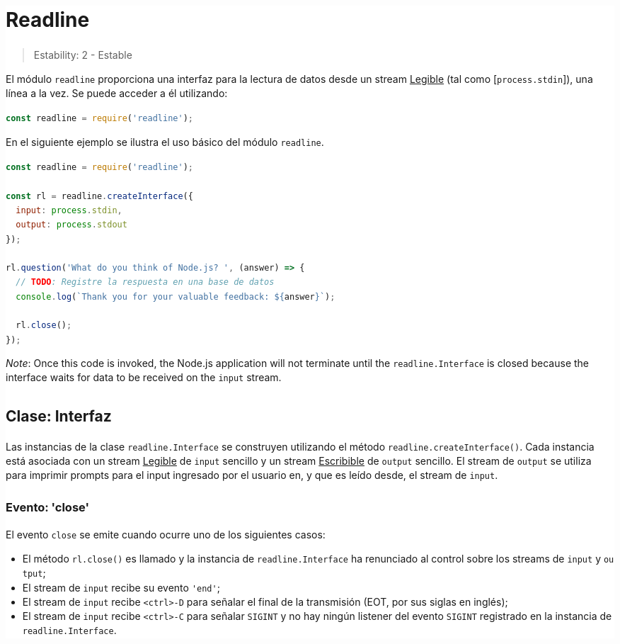 # Readline



> Estability: 2 - Estable

El módulo `readline` proporciona una interfaz para la lectura de datos desde un stream [Legible](stream.html#stream_readable_streams) (tal como [`process.stdin`]), una línea a la vez. Se puede acceder a él utilizando:

```js
const readline = require('readline');
```

En el siguiente ejemplo se ilustra el uso básico del módulo `readline`.

```js
const readline = require('readline');

const rl = readline.createInterface({
  input: process.stdin,
  output: process.stdout
});

rl.question('What do you think of Node.js? ', (answer) => {
  // TODO: Registre la respuesta en una base de datos
  console.log(`Thank you for your valuable feedback: ${answer}`);

  rl.close();
});
```

*Note*: Once this code is invoked, the Node.js application will not terminate until the `readline.Interface` is closed because the interface waits for data to be received on the `input` stream.

## Clase: Interfaz



Las instancias de la clase `readline.Interface` se construyen utilizando el método `readline.createInterface()`. Cada instancia está asociada con un stream [Legible](stream.html#stream_readable_streams) de `input` sencillo y un stream [Escribible](stream.html#stream_writable_streams) de `output` sencillo. El stream de `output` se utiliza para imprimir prompts para el input ingresado por el usuario en, y que es leído desde, el stream de `input`.

### Evento: 'close'



El evento `close` se emite cuando ocurre uno de los siguientes casos:

* El método `rl.close()` es llamado y la instancia de `readline.Interface` ha renunciado al control sobre los streams de `input` y `output`;
* El stream de `input` recibe su evento `'end'`;
* El stream de `input` recibe `<ctrl>-D` para señalar el final de la transmisión (EOT, por sus siglas en inglés);
* El stream de `input` recibe `<ctrl>-C` para señalar `SIGINT` y no hay ningún listener del evento `SIGINT` registrado en la instancia de `readline.Interface`.
